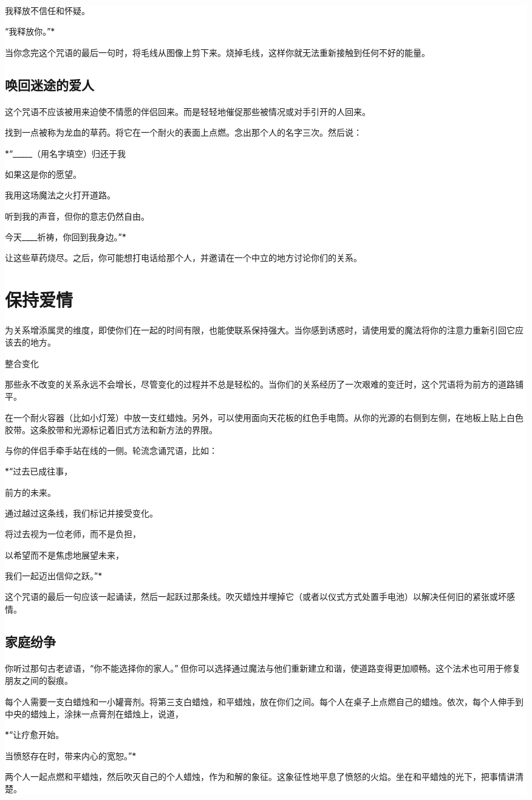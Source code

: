 我释放不信任和怀疑。

“我释放你。”*

当你念完这个咒语的最后一句时，将毛线从图像上剪下来。烧掉毛线，这样你就无法重新接触到任何不好的能量。

## 唤回迷途的爱人

这个咒语不应该被用来迫使不情愿的伴侣回来。而是轻轻地催促那些被情况或对手引开的人回来。

找到一点被称为龙血的草药。将它在一个耐火的表面上点燃。念出那个人的名字三次。然后说：

*“_____（用名字填空）归还于我

如果这是你的愿望。

我用这场魔法之火打开道路。

听到我的声音，但你的意志仍然自由。

今天____祈祷，你回到我身边。”*

让这些草药烧尽。之后，你可能想打电话给那个人，并邀请在一个中立的地方讨论你们的关系。

# 保持爱情

为关系增添属灵的维度，即使你们在一起的时间有限，也能使联系保持强大。当你感到诱惑时，请使用爱的魔法将你的注意力重新引回它应该去的地方。

整合变化

那些永不改变的关系永远不会增长，尽管变化的过程并不总是轻松的。当你们的关系经历了一次艰难的变迁时，这个咒语将为前方的道路铺平。

在一个耐火容器（比如小灯笼）中放一支红蜡烛。另外，可以使用面向天花板的红色手电筒。从你的光源的右侧到左侧，在地板上贴上白色胶带。这条胶带和光源标记着旧式方法和新方法的界限。

与你的伴侣手牵手站在线的一侧。轮流念诵咒语，比如：

*“过去已成往事，

前方的未来。

通过越过这条线，我们标记并接受变化。

将过去视为一位老师，而不是负担，

以希望而不是焦虑地展望未来，

我们一起迈出信仰之跃。”*

这个咒语的最后一句应该一起诵读，然后一起跃过那条线。吹灭蜡烛并埋掉它（或者以仪式方式处置手电池）以解决任何旧的紧张或坏感情。

## 家庭纷争

你听过那句古老谚语，“你不能选择你的家人。” 但你可以选择通过魔法与他们重新建立和谐，使道路变得更加顺畅。这个法术也可用于修复朋友之间的裂痕。

每个人需要一支白蜡烛和一小罐膏剂。将第三支白蜡烛，和平蜡烛，放在你们之间。每个人在桌子上点燃自己的蜡烛。依次，每个人伸手到中央的蜡烛上，涂抹一点膏剂在蜡烛上，说道，

*“让疗愈开始。

当愤怒存在时，带来内心的宽恕。”*

两个人一起点燃和平蜡烛，然后吹灭自己的个人蜡烛，作为和解的象征。这象征性地平息了愤怒的火焰。坐在和平蜡烛的光下，把事情讲清楚。
